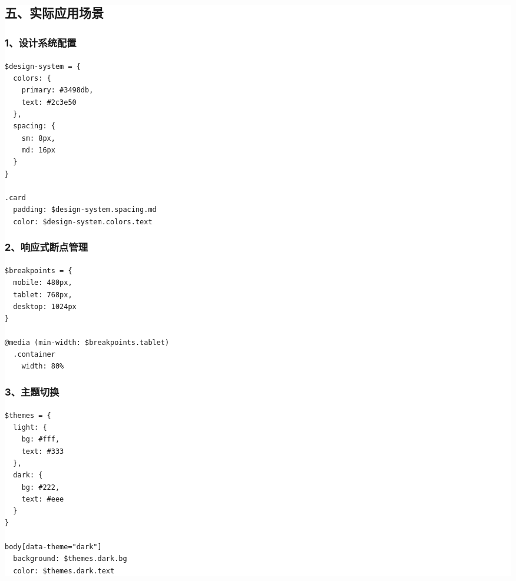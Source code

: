 ## 五、实际应用场景

### 1、设计系统配置

```styl
$design-system = {
  colors: {
    primary: #3498db,
    text: #2c3e50
  },
  spacing: {
    sm: 8px,
    md: 16px
  }
}

.card
  padding: $design-system.spacing.md
  color: $design-system.colors.text
```

### 2、响应式断点管理

```styl
$breakpoints = {
  mobile: 480px,
  tablet: 768px,
  desktop: 1024px
}

@media (min-width: $breakpoints.tablet)
  .container
    width: 80%
```

### 3、主题切换

```styl
$themes = {
  light: {
    bg: #fff,
    text: #333
  },
  dark: {
    bg: #222,
    text: #eee
  }
}

body[data-theme="dark"]
  background: $themes.dark.bg
  color: $themes.dark.text
```
